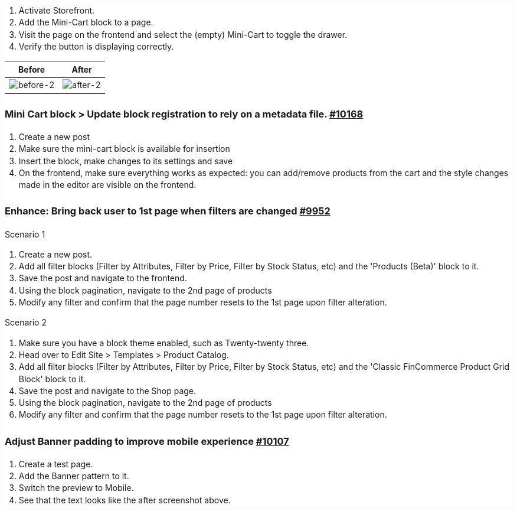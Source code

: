 1. Activate Storefront.
2. Add the Mini-Cart block to a page.
3. Visit the page on the frontend and select the (empty) Mini-Cart to toggle the drawer.
4. Verify the button is displaying correctly.

| Before | After |
| ------ | ----- |
|<img width="883" alt="before-2" src="https://github.com/dieselfox1/fincommerce-blocks/assets/905781/9d8ca8a5-1662-4ebd-8233-3a2948e70843">|<img width="898" alt="after-2" src="https://github.com/dieselfox1/fincommerce-blocks/assets/905781/f7088abc-b17b-42fa-b329-57cd401fbe79">|

### Mini Cart block > Update block registration to rely on a metadata file. [#10168](https://github.com/dieselfox1/fincommerce-blocks/pull/10168)

1. Create a new post
2. Make sure the mini-cart block is available for insertion
3. Insert the block, make changes to its settings and save
4. On the frontend, make sure everything works as expected: you can add/remove products from the cart and the style changes made in the editor are visible on the frontend.

### Enhance: Bring back user to 1st page when filters are changed [#9952](https://github.com/dieselfox1/fincommerce-blocks/pull/9952)

Scenario 1

1. Create a new post.
2. Add all filter blocks (Filter by Attributes, Filter by Price, Filter by Stock Status, etc) and the 'Products (Beta)' block to it.
3. Save the post and navigate to the frontend.
4. Using the block pagination, navigate to the 2nd page of products 
5. Modify any filter and confirm that the page number resets to the 1st page upon filter alteration. 

Scenario 2

1. Make sure you have a block theme enabled, such as Twenty-twenty three.
2. Head over to Edit Site > Templates > Product Catalog.
3. Add all filter blocks (Filter by Attributes, Filter by Price, Filter by Stock Status, etc) and the 'Classic FinCommerce Product Grid Block' block to it.
4. Save the post and navigate to the Shop page.
5. Using the block pagination, navigate to the 2nd page of products 
6. Modify any filter and confirm that the page number resets to the 1st page upon filter alteration. 

### Adjust Banner padding to improve mobile experience [#10107](https://github.com/dieselfox1/fincommerce-blocks/pull/10107)

1. Create a test page.
2. Add the Banner pattern to it.
3. Switch the preview to Mobile.
4. See that the text looks like the after screenshot above.
